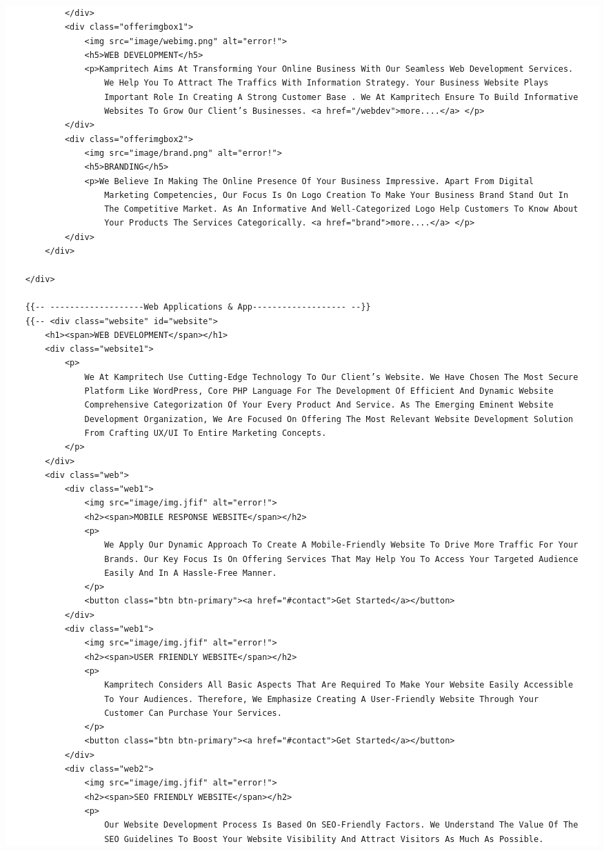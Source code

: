                 </div>
                <div class="offerimgbox1">
                    <img src="image/webimg.png" alt="error!">
                    <h5>WEB DEVELOPMENT</h5>
                    <p>Kampritech Aims At Transforming Your Online Business With Our Seamless Web Development Services.
                        We Help You To Attract The Traffics With Information Strategy. Your Business Website Plays
                        Important Role In Creating A Strong Customer Base . We At Kampritech Ensure To Build Informative
                        Websites To Grow Our Client’s Businesses. <a href="/webdev">more....</a> </p>
                </div>
                <div class="offerimgbox2">
                    <img src="image/brand.png" alt="error!">
                    <h5>BRANDING</h5>
                    <p>We Believe In Making The Online Presence Of Your Business Impressive. Apart From Digital
                        Marketing Competencies, Our Focus Is On Logo Creation To Make Your Business Brand Stand Out In
                        The Competitive Market. As An Informative And Well-Categorized Logo Help Customers To Know About
                        Your Products The Services Categorically. <a href="brand">more....</a> </p>
                </div>
            </div>

        </div>

        {{-- -------------------Web Applications & App------------------- --}}
        {{-- <div class="website" id="website">
            <h1><span>WEB DEVELOPMENT</span></h1>
            <div class="website1">
                <p>
                    We At Kampritech Use Cutting-Edge Technology To Our Client’s Website. We Have Chosen The Most Secure
                    Platform Like WordPress, Core PHP Language For The Development Of Efficient And Dynamic Website
                    Comprehensive Categorization Of Your Every Product And Service. As The Emerging Eminent Website
                    Development Organization, We Are Focused On Offering The Most Relevant Website Development Solution
                    From Crafting UX/UI To Entire Marketing Concepts.
                </p>
            </div>
            <div class="web">
                <div class="web1">
                    <img src="image/img.jfif" alt="error!">
                    <h2><span>MOBILE RESPONSE WEBSITE</span></h2>
                    <p>
                        We Apply Our Dynamic Approach To Create A Mobile-Friendly Website To Drive More Traffic For Your
                        Brands. Our Key Focus Is On Offering Services That May Help You To Access Your Targeted Audience
                        Easily And In A Hassle-Free Manner.
                    </p>
                    <button class="btn btn-primary"><a href="#contact">Get Started</a></button>
                </div>
                <div class="web1">
                    <img src="image/img.jfif" alt="error!">
                    <h2><span>USER FRIENDLY WEBSITE</span></h2>
                    <p>
                        Kampritech Considers All Basic Aspects That Are Required To Make Your Website Easily Accessible
                        To Your Audiences. Therefore, We Emphasize Creating A User-Friendly Website Through Your
                        Customer Can Purchase Your Services.
                    </p>
                    <button class="btn btn-primary"><a href="#contact">Get Started</a></button>
                </div>
                <div class="web2">
                    <img src="image/img.jfif" alt="error!">
                    <h2><span>SEO FRIENDLY WEBSITE</span></h2>
                    <p>
                        Our Website Development Process Is Based On SEO-Friendly Factors. We Understand The Value Of The
                        SEO Guidelines To Boost Your Website Visibility And Attract Visitors As Much As Possible.